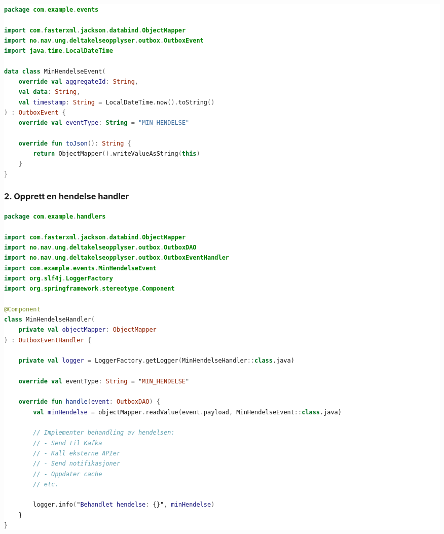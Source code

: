 ```kotlin
package com.example.events

import com.fasterxml.jackson.databind.ObjectMapper
import no.nav.ung.deltakelseopplyser.outbox.OutboxEvent
import java.time.LocalDateTime

data class MinHendelseEvent(
    override val aggregateId: String,
    val data: String,
    val timestamp: String = LocalDateTime.now().toString()
) : OutboxEvent {
    override val eventType: String = "MIN_HENDELSE"
    
    override fun toJson(): String {
        return ObjectMapper().writeValueAsString(this)
    }
}
```

### 2. Opprett en hendelse handler

```kotlin
package com.example.handlers

import com.fasterxml.jackson.databind.ObjectMapper
import no.nav.ung.deltakelseopplyser.outbox.OutboxDAO
import no.nav.ung.deltakelseopplyser.outbox.OutboxEventHandler
import com.example.events.MinHendelseEvent
import org.slf4j.LoggerFactory
import org.springframework.stereotype.Component

@Component
class MinHendelseHandler(
    private val objectMapper: ObjectMapper
) : OutboxEventHandler {
    
    private val logger = LoggerFactory.getLogger(MinHendelseHandler::class.java)
    
    override val eventType: String = "MIN_HENDELSE"
    
    override fun handle(event: OutboxDAO) {
        val minHendelse = objectMapper.readValue(event.payload, MinHendelseEvent::class.java)
        
        // Implementer behandling av hendelsen:
        // - Send til Kafka
        // - Kall eksterne APIer
        // - Send notifikasjoner
        // - Oppdater cache
        // etc.
        
        logger.info("Behandlet hendelse: {}", minHendelse)
    }
}
```
